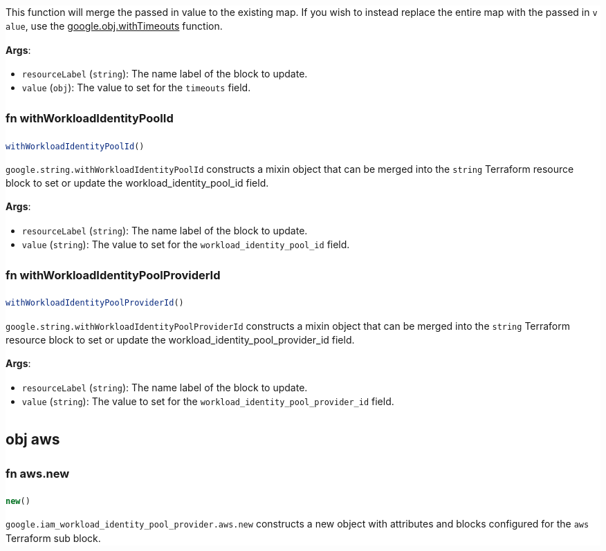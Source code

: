 This function will merge the passed in value to the existing map. If you wish
to instead replace the entire map with the passed in `value`, use the [google.obj.withTimeouts](TODO)
function.


**Args**:
  - `resourceLabel` (`string`): The name label of the block to update.
  - `value` (`obj`): The value to set for the `timeouts` field.


### fn withWorkloadIdentityPoolId

```ts
withWorkloadIdentityPoolId()
```

`google.string.withWorkloadIdentityPoolId` constructs a mixin object that can be merged into the `string`
Terraform resource block to set or update the workload_identity_pool_id field.



**Args**:
  - `resourceLabel` (`string`): The name label of the block to update.
  - `value` (`string`): The value to set for the `workload_identity_pool_id` field.


### fn withWorkloadIdentityPoolProviderId

```ts
withWorkloadIdentityPoolProviderId()
```

`google.string.withWorkloadIdentityPoolProviderId` constructs a mixin object that can be merged into the `string`
Terraform resource block to set or update the workload_identity_pool_provider_id field.



**Args**:
  - `resourceLabel` (`string`): The name label of the block to update.
  - `value` (`string`): The value to set for the `workload_identity_pool_provider_id` field.


## obj aws



### fn aws.new

```ts
new()
```


`google.iam_workload_identity_pool_provider.aws.new` constructs a new object with attributes and blocks configured for the `aws`
Terraform sub block.
